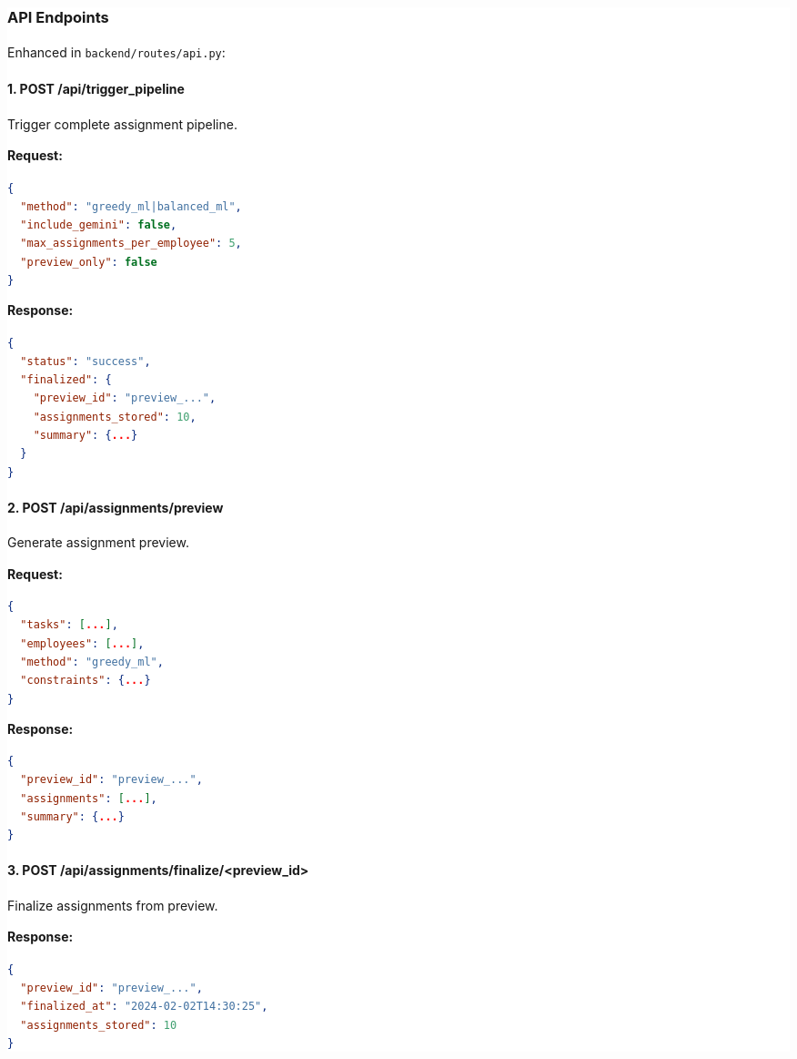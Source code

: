 ### API Endpoints

Enhanced in `backend/routes/api.py`:

#### 1. **POST /api/trigger_pipeline**
Trigger complete assignment pipeline.

**Request:**
```json
{
  "method": "greedy_ml|balanced_ml",
  "include_gemini": false,
  "max_assignments_per_employee": 5,
  "preview_only": false
}
```

**Response:**
```json
{
  "status": "success",
  "finalized": {
    "preview_id": "preview_...",
    "assignments_stored": 10,
    "summary": {...}
  }
}
```

#### 2. **POST /api/assignments/preview**
Generate assignment preview.

**Request:**
```json
{
  "tasks": [...],
  "employees": [...],
  "method": "greedy_ml",
  "constraints": {...}
}
```

**Response:**
```json
{
  "preview_id": "preview_...",
  "assignments": [...],
  "summary": {...}
}
```

#### 3. **POST /api/assignments/finalize/<preview_id>**
Finalize assignments from preview.

**Response:**
```json
{
  "preview_id": "preview_...",
  "finalized_at": "2024-02-02T14:30:25",
  "assignments_stored": 10
}
```
